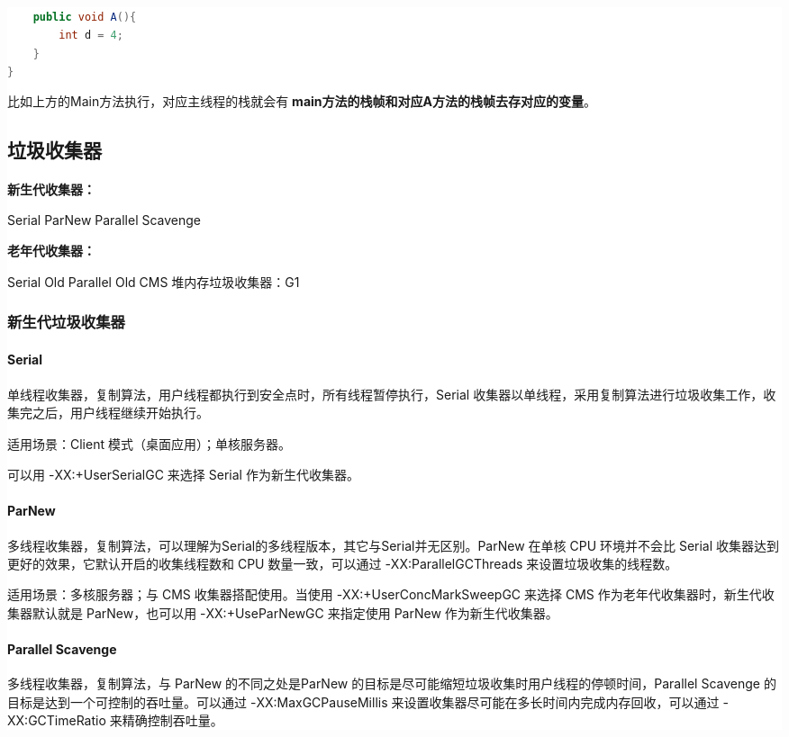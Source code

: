 ~~~java
    public void A(){
        int d = 4;
    }
}

~~~



比如上方的Main方法执行，对应主线程的栈就会有 **main方法的栈帧和对应A方法的栈帧去存对应的变量**。



## 垃圾收集器



**新生代收集器：**

Serial
ParNew
Parallel Scavenge



**老年代收集器：**

Serial Old
Parallel Old
CMS
堆内存垃圾收集器：G1



### 新生代垃圾收集器

#### Serial

单线程收集器，复制算法，用户线程都执行到安全点时，所有线程暂停执行，Serial 收集器以单线程，采用复制算法进行垃圾收集工作，收集完之后，用户线程继续开始执行。

适用场景：Client 模式（桌面应用）；单核服务器。

可以用 -XX:+UserSerialGC 来选择 Serial 作为新生代收集器。



#### ParNew

多线程收集器，复制算法，可以理解为Serial的多线程版本，其它与Serial并无区别。ParNew 在单核 CPU 环境并不会比 Serial 收集器达到更好的效果，它默认开启的收集线程数和 CPU 数量一致，可以通过 -XX:ParallelGCThreads 来设置垃圾收集的线程数。

适用场景：多核服务器；与 CMS 收集器搭配使用。当使用 -XX:+UserConcMarkSweepGC 来选择 CMS 作为老年代收集器时，新生代收集器默认就是 ParNew，也可以用 -XX:+UseParNewGC 来指定使用 ParNew 作为新生代收集器。



#### Parallel Scavenge

多线程收集器，复制算法，与 ParNew 的不同之处是ParNew 的目标是尽可能缩短垃圾收集时用户线程的停顿时间，Parallel Scavenge 的目标是达到一个可控制的吞吐量。可以通过 -XX:MaxGCPauseMillis 来设置收集器尽可能在多长时间内完成内存回收，可以通过 -XX:GCTimeRatio 来精确控制吞吐量。
